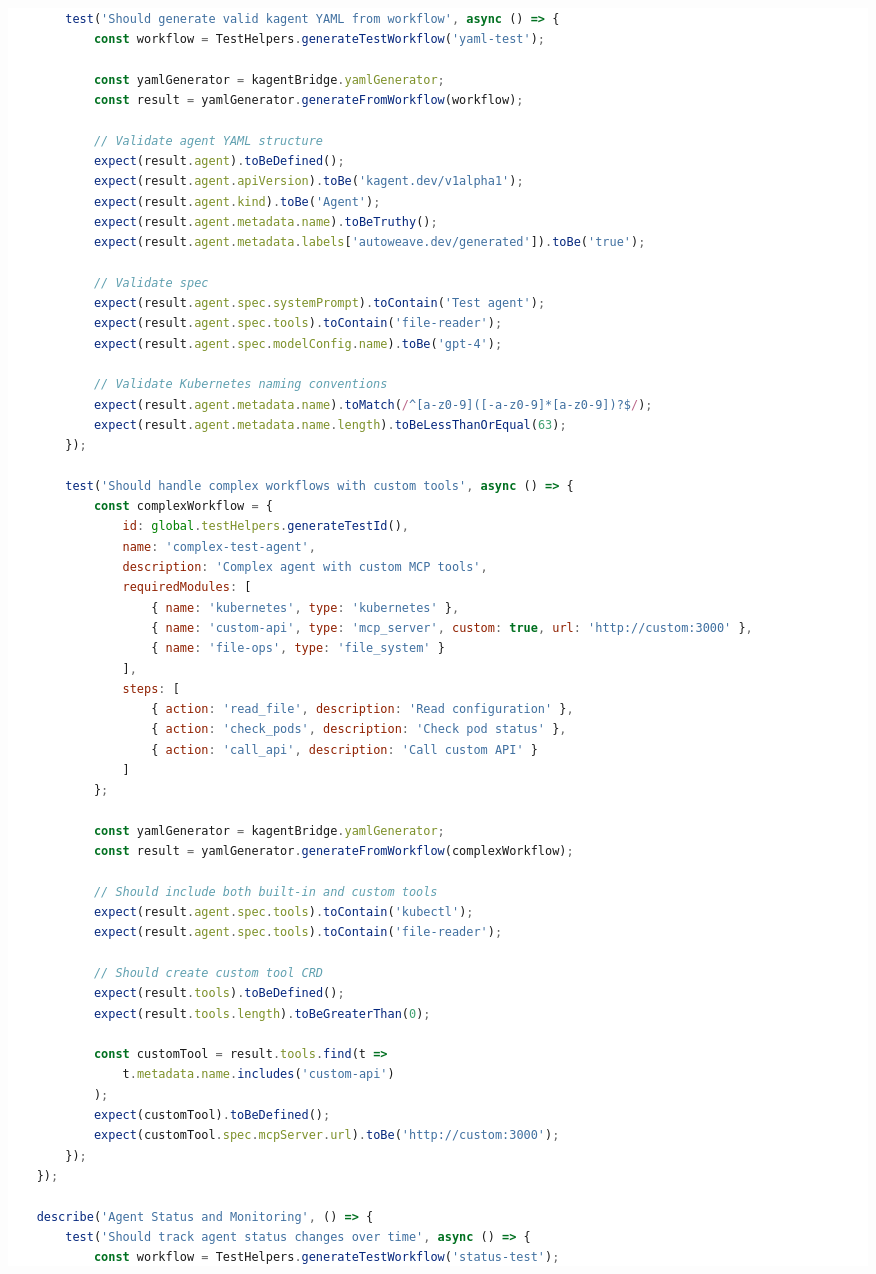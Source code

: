 ```javascript
        test('Should generate valid kagent YAML from workflow', async () => {
            const workflow = TestHelpers.generateTestWorkflow('yaml-test');

            const yamlGenerator = kagentBridge.yamlGenerator;
            const result = yamlGenerator.generateFromWorkflow(workflow);

            // Validate agent YAML structure
            expect(result.agent).toBeDefined();
            expect(result.agent.apiVersion).toBe('kagent.dev/v1alpha1');
            expect(result.agent.kind).toBe('Agent');
            expect(result.agent.metadata.name).toBeTruthy();
            expect(result.agent.metadata.labels['autoweave.dev/generated']).toBe('true');

            // Validate spec
            expect(result.agent.spec.systemPrompt).toContain('Test agent');
            expect(result.agent.spec.tools).toContain('file-reader');
            expect(result.agent.spec.modelConfig.name).toBe('gpt-4');

            // Validate Kubernetes naming conventions
            expect(result.agent.metadata.name).toMatch(/^[a-z0-9]([-a-z0-9]*[a-z0-9])?$/);
            expect(result.agent.metadata.name.length).toBeLessThanOrEqual(63);
        });

        test('Should handle complex workflows with custom tools', async () => {
            const complexWorkflow = {
                id: global.testHelpers.generateTestId(),
                name: 'complex-test-agent',
                description: 'Complex agent with custom MCP tools',
                requiredModules: [
                    { name: 'kubernetes', type: 'kubernetes' },
                    { name: 'custom-api', type: 'mcp_server', custom: true, url: 'http://custom:3000' },
                    { name: 'file-ops', type: 'file_system' }
                ],
                steps: [
                    { action: 'read_file', description: 'Read configuration' },
                    { action: 'check_pods', description: 'Check pod status' },
                    { action: 'call_api', description: 'Call custom API' }
                ]
            };

            const yamlGenerator = kagentBridge.yamlGenerator;
            const result = yamlGenerator.generateFromWorkflow(complexWorkflow);

            // Should include both built-in and custom tools
            expect(result.agent.spec.tools).toContain('kubectl');
            expect(result.agent.spec.tools).toContain('file-reader');

            // Should create custom tool CRD
            expect(result.tools).toBeDefined();
            expect(result.tools.length).toBeGreaterThan(0);

            const customTool = result.tools.find(t =>
                t.metadata.name.includes('custom-api')
            );
            expect(customTool).toBeDefined();
            expect(customTool.spec.mcpServer.url).toBe('http://custom:3000');
        });
    });

    describe('Agent Status and Monitoring', () => {
        test('Should track agent status changes over time', async () => {
            const workflow = TestHelpers.generateTestWorkflow('status-test');
```
